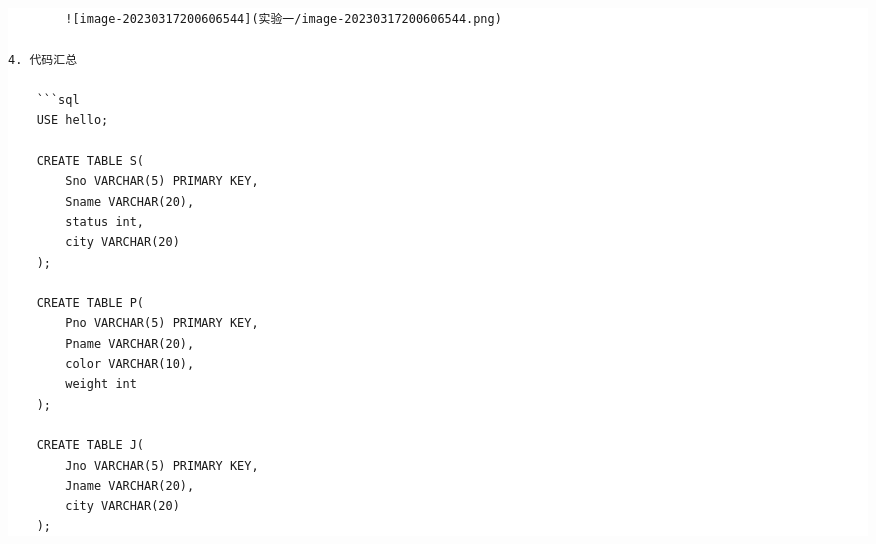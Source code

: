             ![image-20230317200606544](实验一/image-20230317200606544.png)

    4. 代码汇总

        ```sql
        USE hello;
        
        CREATE TABLE S(
        	Sno VARCHAR(5) PRIMARY KEY,
        	Sname VARCHAR(20),
        	status int,
        	city VARCHAR(20)
        );
        
        CREATE TABLE P(
        	Pno VARCHAR(5) PRIMARY KEY,
        	Pname VARCHAR(20),
        	color VARCHAR(10),
        	weight int
        );
        
        CREATE TABLE J(
        	Jno VARCHAR(5) PRIMARY KEY,
        	Jname VARCHAR(20),
        	city VARCHAR(20)
        );
        